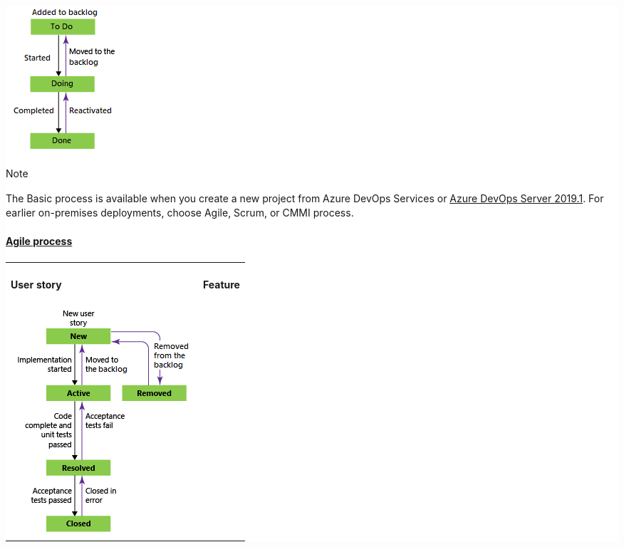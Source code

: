 <img src="../../get-started/media/track-issues/basic-process-workflow.png" alt="Basic process workflow"/>
</td>
<td>   </td>
</tr>
</tbody>
</table>


> [!NOTE]  
> The Basic process is available when you create a new project from Azure DevOps Services or [Azure DevOps Server 2019.1](https://go.microsoft.com/fwlink/?LinkId=2097609). For earlier on-premises deployments, choose Agile, Scrum, or CMMI process. 

#### [Agile process](#tab/agile-process) 

<table valign="top">
<tbody>
<tr>
<td>
<h4>User story</h4>
<img src="media/ALM_PT_Agile_WF_UserStory.png" alt="User story workflow states, Agile process"/>
</td>
<td>
<h4>Feature</h4>